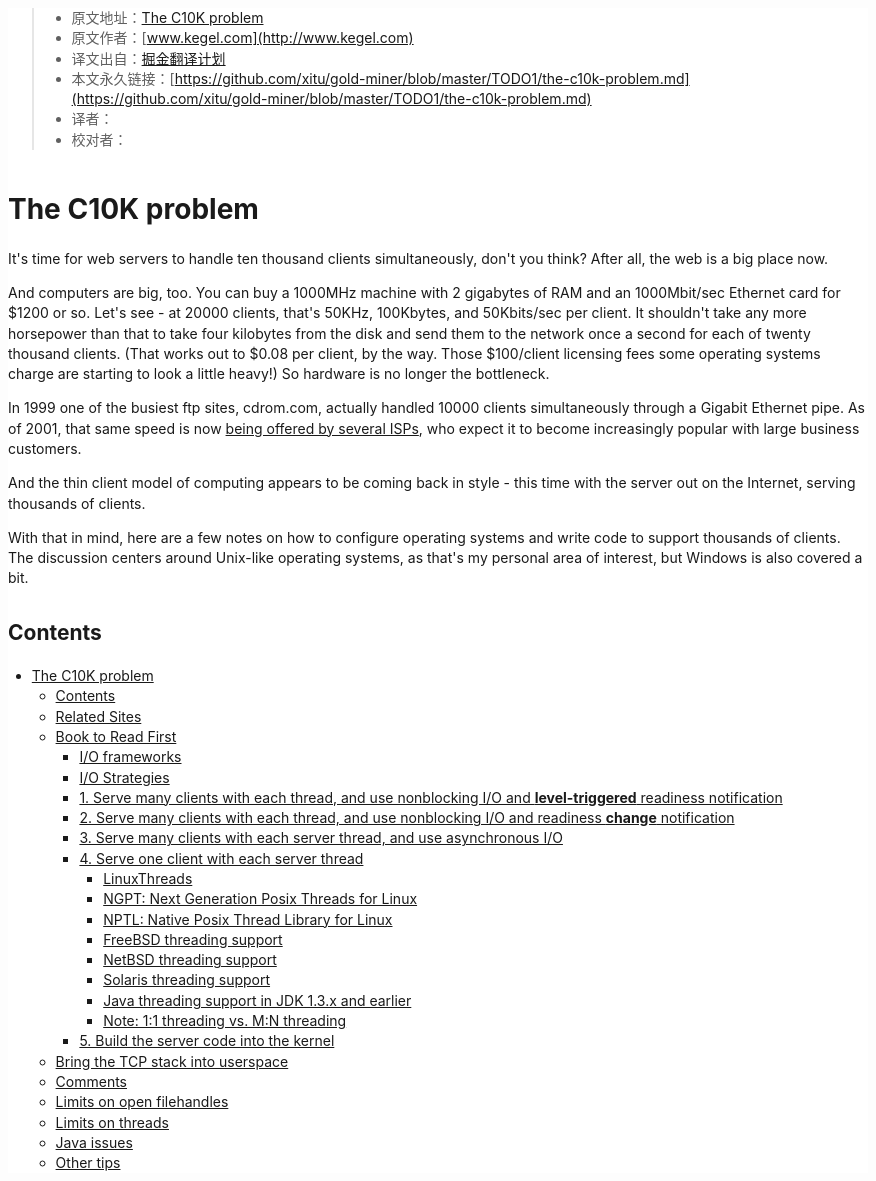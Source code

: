 > * 原文地址：[The C10K problem](http://www.kegel.com/c10k.html)
> * 原文作者：[www.kegel.com](http://www.kegel.com)
> * 译文出自：[掘金翻译计划](https://github.com/xitu/gold-miner)
> * 本文永久链接：[https://github.com/xitu/gold-miner/blob/master/TODO1/the-c10k-problem.md](https://github.com/xitu/gold-miner/blob/master/TODO1/the-c10k-problem.md)
> * 译者：
> * 校对者：

# The C10K problem

It's time for web servers to handle ten thousand clients simultaneously, don't you think? After all, the web is a big place now.

And computers are big, too. You can buy a 1000MHz machine with 2 gigabytes of RAM and an 1000Mbit/sec Ethernet card for $1200 or so. Let's see - at 20000 clients, that's 50KHz, 100Kbytes, and 50Kbits/sec per client. It shouldn't take any more horsepower than that to take four kilobytes from the disk and send them to the network once a second for each of twenty thousand clients. (That works out to $0.08 per client, by the way. Those $100/client licensing fees some operating systems charge are starting to look a little heavy!) So hardware is no longer the bottleneck.

In 1999 one of the busiest ftp sites, cdrom.com, actually handled 10000 clients simultaneously through a Gigabit Ethernet pipe. As of 2001, that same speed is now [being offered by several ISPs](http://www.senteco.com/telecom/ethernet.htm), who expect it to become increasingly popular with large business customers.

And the thin client model of computing appears to be coming back in style - this time with the server out on the Internet, serving thousands of clients.

With that in mind, here are a few notes on how to configure operating systems and write code to support thousands of clients. The discussion centers around Unix-like operating systems, as that's my personal area of interest, but Windows is also covered a bit.

## Contents

- [The C10K problem](#the-c10k-problem)
  - [Contents](#contents)
  - [Related Sites](#related-sites)
  - [Book to Read First](#book-to-read-first)
    - [I/O frameworks](#io-frameworks)
    - [I/O Strategies](#io-strategies)
    - [1. Serve many clients with each thread, and use nonblocking I/O and **level-triggered** readiness notification](#1-serve-many-clients-with-each-thread-and-use-nonblocking-io-and-level-triggered-readiness-notification)
    - [2. Serve many clients with each thread, and use nonblocking I/O and readiness **change** notification](#2-serve-many-clients-with-each-thread-and-use-nonblocking-io-and-readiness-change-notification)
    - [3. Serve many clients with each server thread, and use asynchronous I/O](#3-serve-many-clients-with-each-server-thread-and-use-asynchronous-io)
    - [4. Serve one client with each server thread](#4-serve-one-client-with-each-server-thread)
      - [LinuxThreads](#linuxthreads)
      - [NGPT: Next Generation Posix Threads for Linux](#ngpt-next-generation-posix-threads-for-linux)
      - [NPTL: Native Posix Thread Library for Linux](#nptl-native-posix-thread-library-for-linux)
      - [FreeBSD threading support](#freebsd-threading-support)
      - [NetBSD threading support](#netbsd-threading-support)
      - [Solaris threading support](#solaris-threading-support)
      - [Java threading support in JDK 1.3.x and earlier](#java-threading-support-in-jdk-13x-and-earlier)
      - [Note: 1:1 threading vs. M:N threading](#note-11-threading-vs-mn-threading)
    - [5. Build the server code into the kernel](#5-build-the-server-code-into-the-kernel)
  - [Bring the TCP stack into userspace](#bring-the-tcp-stack-into-userspace)
  - [Comments](#comments)
  - [Limits on open filehandles](#limits-on-open-filehandles)
  - [Limits on threads](#limits-on-threads)
  - [Java issues](#java-issues)
  - [Other tips](#other-tips)